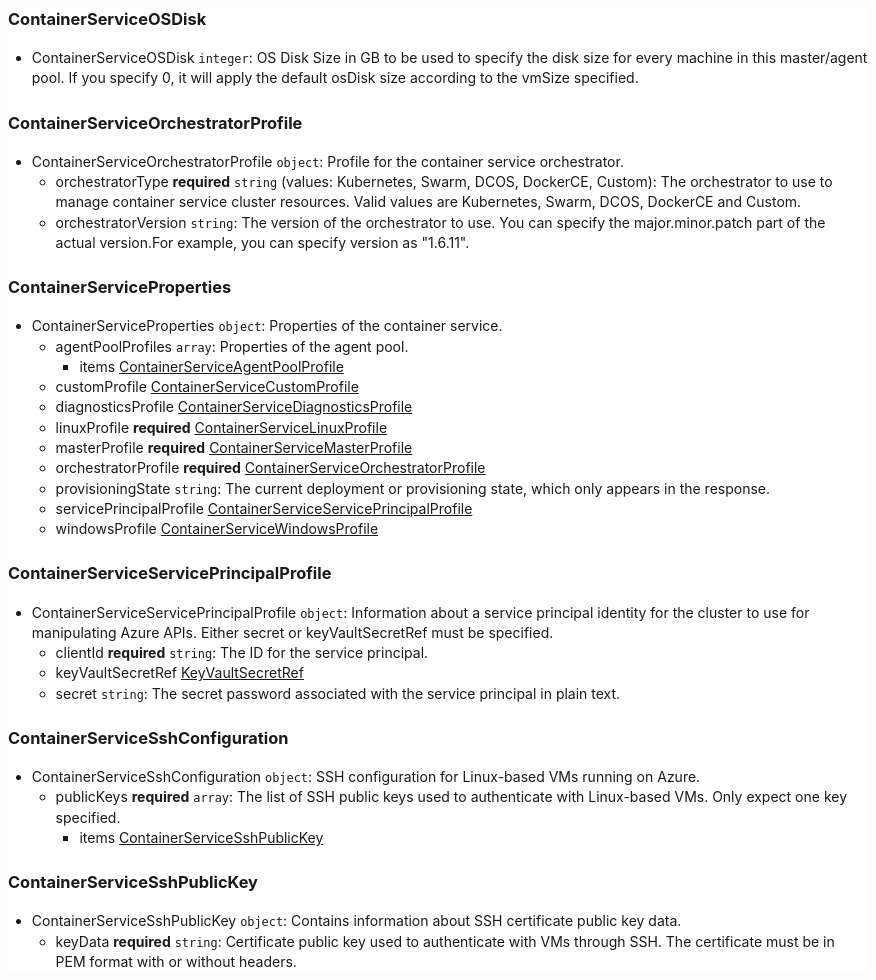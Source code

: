 ### ContainerServiceOSDisk
* ContainerServiceOSDisk `integer`: OS Disk Size in GB to be used to specify the disk size for every machine in this master/agent pool. If you specify 0, it will apply the default osDisk size according to the vmSize specified.

### ContainerServiceOrchestratorProfile
* ContainerServiceOrchestratorProfile `object`: Profile for the container service orchestrator.
  * orchestratorType **required** `string` (values: Kubernetes, Swarm, DCOS, DockerCE, Custom): The orchestrator to use to manage container service cluster resources. Valid values are Kubernetes, Swarm, DCOS, DockerCE and Custom.
  * orchestratorVersion `string`: The version of the orchestrator to use. You can specify the major.minor.patch part of the actual version.For example, you can specify version as "1.6.11".

### ContainerServiceProperties
* ContainerServiceProperties `object`: Properties of the container service.
  * agentPoolProfiles `array`: Properties of the agent pool.
    * items [ContainerServiceAgentPoolProfile](#containerserviceagentpoolprofile)
  * customProfile [ContainerServiceCustomProfile](#containerservicecustomprofile)
  * diagnosticsProfile [ContainerServiceDiagnosticsProfile](#containerservicediagnosticsprofile)
  * linuxProfile **required** [ContainerServiceLinuxProfile](#containerservicelinuxprofile)
  * masterProfile **required** [ContainerServiceMasterProfile](#containerservicemasterprofile)
  * orchestratorProfile **required** [ContainerServiceOrchestratorProfile](#containerserviceorchestratorprofile)
  * provisioningState `string`: The current deployment or provisioning state, which only appears in the response.
  * servicePrincipalProfile [ContainerServiceServicePrincipalProfile](#containerserviceserviceprincipalprofile)
  * windowsProfile [ContainerServiceWindowsProfile](#containerservicewindowsprofile)

### ContainerServiceServicePrincipalProfile
* ContainerServiceServicePrincipalProfile `object`: Information about a service principal identity for the cluster to use for manipulating Azure APIs. Either secret or keyVaultSecretRef must be specified.
  * clientId **required** `string`: The ID for the service principal.
  * keyVaultSecretRef [KeyVaultSecretRef](#keyvaultsecretref)
  * secret `string`: The secret password associated with the service principal in plain text.

### ContainerServiceSshConfiguration
* ContainerServiceSshConfiguration `object`: SSH configuration for Linux-based VMs running on Azure.
  * publicKeys **required** `array`: The list of SSH public keys used to authenticate with Linux-based VMs. Only expect one key specified.
    * items [ContainerServiceSshPublicKey](#containerservicesshpublickey)

### ContainerServiceSshPublicKey
* ContainerServiceSshPublicKey `object`: Contains information about SSH certificate public key data.
  * keyData **required** `string`: Certificate public key used to authenticate with VMs through SSH. The certificate must be in PEM format with or without headers.
